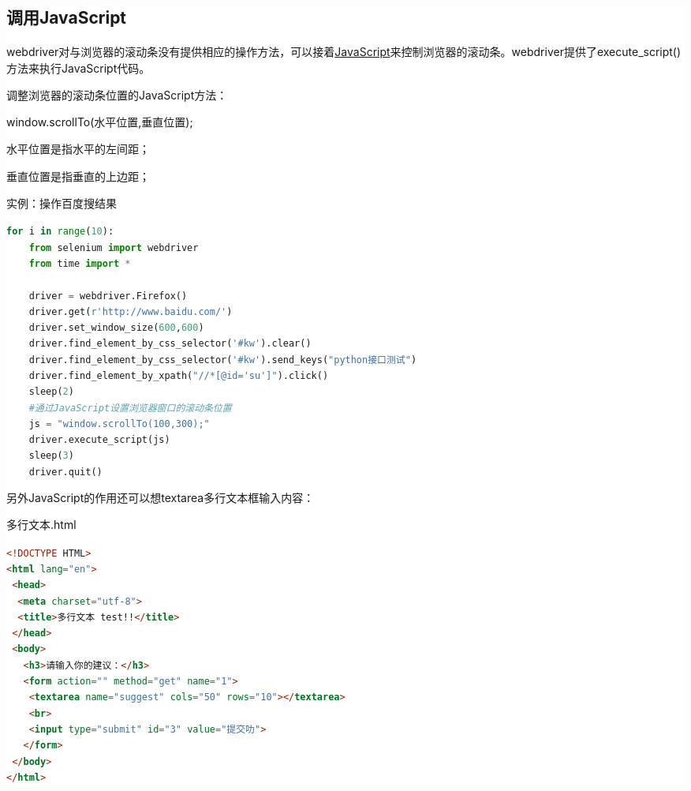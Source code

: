 

## 调用JavaScript

webdriver对与浏览器的滚动条没有提供相应的操作方法，可以接着[JavaScript](http://lib.csdn.net/base/javascript)来控制浏览器的滚动条。webdriver提供了execute_script()方法来执行JavaScript代码。

调整浏览器的滚动条位置的JavaScript方法：

window.scrollTo(水平位置,垂直位置);

水平位置是指水平的左间距；

垂直位置是指垂直的上边距；

实例：操作百度搜结果



```python
for i in range(10):  
    from selenium import webdriver  
    from time import *  
  
    driver = webdriver.Firefox()  
    driver.get(r'http://www.baidu.com/')  
    driver.set_window_size(600,600)  
    driver.find_element_by_css_selector('#kw').clear()  
    driver.find_element_by_css_selector('#kw').send_keys("python接口测试")  
    driver.find_element_by_xpath("//*[@id='su']").click()  
    sleep(2)  
    #通过JavaScript设置浏览器窗口的滚动条位置  
    js = "window.scrollTo(100,300);"  
    driver.execute_script(js)  
    sleep(3)  
    driver.quit()  
```



另外JavaScript的作用还可以想textarea多行文本框输入内容：



多行文本.html

```html
<!DOCTYPE HTML>  
<html lang="en">  
 <head>  
  <meta charset="utf-8">  
  <title>多行文本 test!!</title>  
 </head>  
 <body>  
   <h3>请输入你的建议：</h3>  
   <form action="" method="get" name="1">  
    <textarea name="suggest" cols="50" rows="10"></textarea>  
    <br>  
    <input type="submit" id="3" value="提交叻">  
   </form>  
 </body>  
</html>  
```
